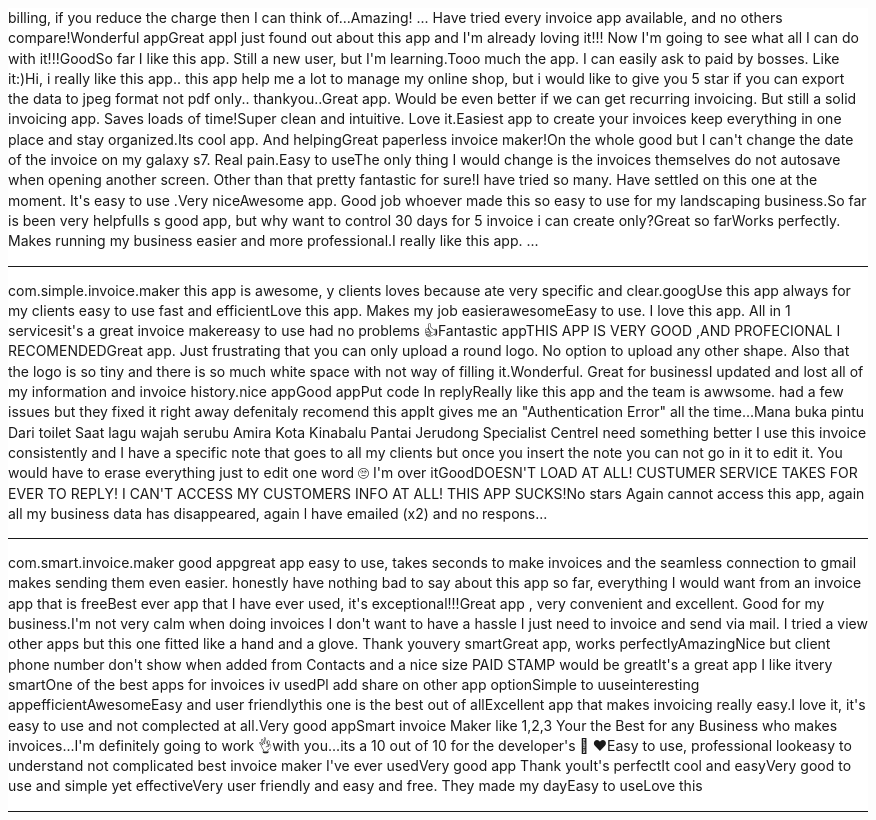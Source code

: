 billing, if you reduce the charge then I can think of...Amazing! ... Have tried every invoice app available, and no others compare!Wonderful appGreat appI just found out about this app and I'm already loving it!!! Now I'm going to see what all I can do with it!!!GoodSo far I like this app. Still a new user, but I'm learning.Tooo much the app. I can easily ask to paid by bosses. Like it:)Hi, i really like this app.. this app help me a lot to manage my online shop, but i would like to give you 5 star if you can export the data to jpeg format not pdf only.. thankyou..Great app. Would be even better if we can get recurring invoicing. But still a solid invoicing app. Saves loads of time!Super clean and intuitive. Love it.Easiest app to create your invoices keep everything in one place and stay organized.Its cool app. And helpingGreat paperless invoice maker!On the whole good but I can't change the date of the invoice on my galaxy s7. Real pain.Easy to useThe only thing I would change is the invoices themselves do not autosave when opening another screen. Other than that pretty fantastic for sure!I have tried so many.  Have settled on this one at the moment. It's easy to use  .Very niceAwesome app. Good job whoever made this so easy to use for my landscaping business.So far is been very helpfulIs s good app, but why want to control 30 days for 5 invoice i can create only?Great so farWorks perfectly. Makes running my business easier and more professional.I really like this app.  ...

---

com.simple.invoice.maker
this app is awesome, y clients loves because ate very specific and clear.googUse this app always for my clients easy to use fast and efficientLove this app. Makes my job easierawesomeEasy to use. I love this app. All in 1 servicesit\'s a great invoice makereasy to use had no problems 👍Fantastic appTHIS APP IS VERY GOOD ,AND PROFECIONAL I RECOMENDEDGreat app. Just frustrating that you can only upload a round logo. No option to upload any other shape. Also that the logo is so tiny and there is so much white space with not way of filling it.Wonderful. Great for businessI updated and lost all of my information and invoice history.nice appGood appPut code In replyReally like this app and the team is awwsome. had a few issues but they fixed it right away defenitaly recomend this appIt gives me an "Authentication Error" all the time...Mana buka pintu Dari toilet Saat lagu wajah serubu Amira Kota Kinabalu Pantai Jerudong Specialist CentreI need something better I use this invoice consistently and I have a specific note that goes to all my clients but once you insert the note you can not go in it to edit it. You would have to erase everything just to edit one word 🙄 I\'m over itGoodDOESN\'T LOAD AT ALL! CUSTUMER SERVICE TAKES FOR EVER TO REPLY! I CAN\'T ACCESS MY CUSTOMERS INFO AT ALL! THIS APP SUCKS!No stars Again cannot access this app, again all my business data has disappeared, again l have emailed (x2) and no respons...

---

com.smart.invoice.maker
good appgreat app easy to use, takes seconds to make invoices and the seamless connection to gmail makes sending them even easier. honestly have nothing bad to say about this app so far, everything I would want from an invoice app that is freeBest ever app that I have ever used, it's exceptional!!!Great app , very convenient and excellent. Good for my business.I'm not very calm when doing invoices I don't want to have a hassle I just need to invoice and send via mail. I tried a view other apps but this one fitted like a hand and a glove. Thank youvery smartGreat app, works perfectlyAmazingNice but client phone number don't show when added from Contacts and a nice size PAID STAMP would be greatIt's a great app I like itvery smartOne of the best apps for invoices iv usedPl add share on other app optionSimple to uuseinteresting appefficientAwesomeEasy and user friendlythis one is the best out of allExcellent app that makes invoicing really easy.I love it, it's easy to use and not complected at all.Very good appSmart invoice Maker like 1,2,3 Your the Best for any Business who makes invoices...I'm definitely going to work 👌with you...its a 10 out of 10 for the developer's 👐 ❤️Easy to use, professional lookeasy to understand not complicated best invoice maker I've ever usedVery good app Thank youIt's perfectIt cool and easyVery good to use and simple yet effectiveVery user friendly and easy and free. They made my dayEasy to useLove this 

---